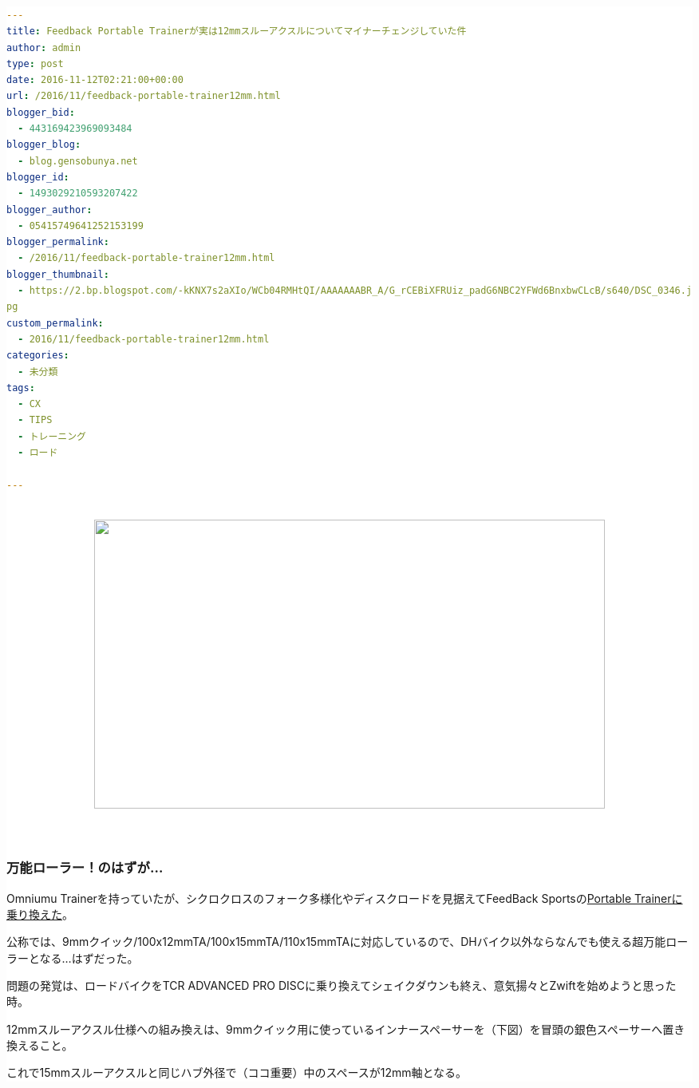 ```yaml
---
title: Feedback Portable Trainerが実は12mmスルーアクスルについてマイナーチェンジしていた件
author: admin
type: post
date: 2016-11-12T02:21:00+00:00
url: /2016/11/feedback-portable-trainer12mm.html
blogger_bid:
  - 443169423969093484
blogger_blog:
  - blog.gensobunya.net
blogger_id:
  - 1493029210593207422
blogger_author:
  - 05415749641252153199
blogger_permalink:
  - /2016/11/feedback-portable-trainer12mm.html
blogger_thumbnail:
  - https://2.bp.blogspot.com/-kKNX7s2aXIo/WCb04RMHtQI/AAAAAAABR_A/G_rCEBiXFRUiz_padG6NBC2YFWd6BnxbwCLcB/s640/DSC_0346.jpg
custom_permalink:
  - 2016/11/feedback-portable-trainer12mm.html
categories:
  - 未分類
tags:
  - CX
  - TIPS
  - トレーニング
  - ロード

---
```

<div class="separator" style="clear: both; text-align: center;">
   
</div>

<div class="separator" style="clear: both; text-align: center;">
  <a style="margin-left: 1em; margin-right: 1em;" href="https://2.bp.blogspot.com/-kKNX7s2aXIo/WCb04RMHtQI/AAAAAAABR_A/G_rCEBiXFRUiz_padG6NBC2YFWd6BnxbwCLcB/s1600/DSC_0346.jpg"><img src="https://blog.gensobunya.net/wp-content/uploads/2016/11/DSC_0346.jpg" width="640" height="362" border="0" /></a>
</div>

&nbsp;

### 万能ローラー！のはずが…

Omniumu Trainerを持っていたが、シクロクロスのフォーク多様化やディスクロードを見据えてFeedBack Sportsの<a href="https://blog.gensobunya.net/2016/07/blog-post.html" target="_blank" rel="noopener">Portable Trainerに乗り換えた</a>。

公称では、9mmクイック/100x12mmTA/100x15mmTA/110x15mmTAに対応しているので、DHバイク以外ならなんでも使える超万能ローラーとなる…はずだった。

問題の発覚は、ロードバイクをTCR ADVANCED PRO DISCに乗り換えてシェイクダウンも終え、意気揚々とZwiftを始めようと思った時。
  
12mmスルーアクスル仕様への組み換えは、9mmクイック用に使っているインナースペーサーを（下図）を冒頭の銀色スペーサーへ置き換えること。

これで15mmスルーアクスルと同じハブ外径で（ココ重要）中のスペースが12mm軸となる。
